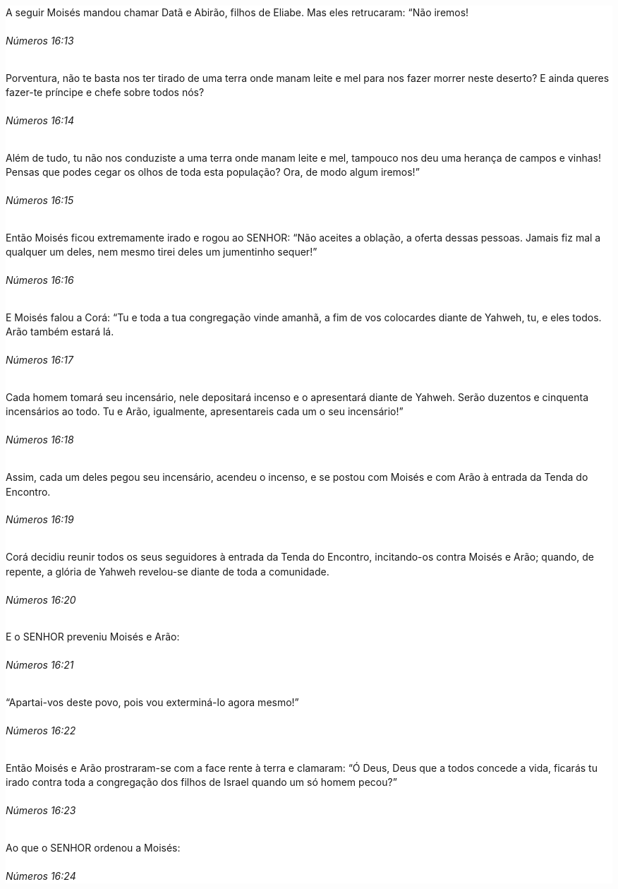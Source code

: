 A seguir Moisés mandou chamar Datã e Abirão, filhos de Eliabe. Mas eles retrucaram: “Não iremos!

###### Números 16:13

Porventura, não te basta nos ter tirado de uma terra onde manam leite e mel para nos fazer morrer neste deserto? E ainda queres fazer-te príncipe e chefe sobre todos nós?

###### Números 16:14

Além de tudo, tu não nos conduziste a uma terra onde manam leite e mel, tampouco nos deu uma herança de campos e vinhas! Pensas que podes cegar os olhos de toda esta população? Ora, de modo algum iremos!”

###### Números 16:15

Então Moisés ficou extremamente irado e rogou ao SENHOR: “Não aceites a oblação, a oferta dessas pessoas. Jamais fiz mal a qualquer um deles, nem mesmo tirei deles um jumentinho sequer!”

###### Números 16:16

E Moisés falou a Corá: “Tu e toda a tua congregação vinde amanhã, a fim de vos colocardes diante de Yahweh, tu, e eles todos. Arão também estará lá.

###### Números 16:17

Cada homem tomará seu incensário, nele depositará incenso e o apresentará diante de Yahweh. Serão duzentos e cinquenta incensários ao todo. Tu e Arão, igualmente, apresentareis cada um o seu incensário!”

###### Números 16:18

Assim, cada um deles pegou seu incensário, acendeu o incenso, e se postou com Moisés e com Arão à entrada da Tenda do Encontro.

###### Números 16:19

Corá decidiu reunir todos os seus seguidores à entrada da Tenda do Encontro, incitando-os contra Moisés e Arão; quando, de repente, a glória de Yahweh revelou-se diante de toda a comunidade.

###### Números 16:20

E o SENHOR preveniu Moisés e Arão:

###### Números 16:21

“Apartai-vos deste povo, pois vou exterminá-lo agora mesmo!”

###### Números 16:22

Então Moisés e Arão prostraram-se com a face rente à terra e clamaram: “Ó Deus, Deus que a todos concede a vida, ficarás tu irado contra toda a congregação dos filhos de Israel quando um só homem pecou?”

###### Números 16:23

Ao que o SENHOR ordenou a Moisés:

###### Números 16:24
